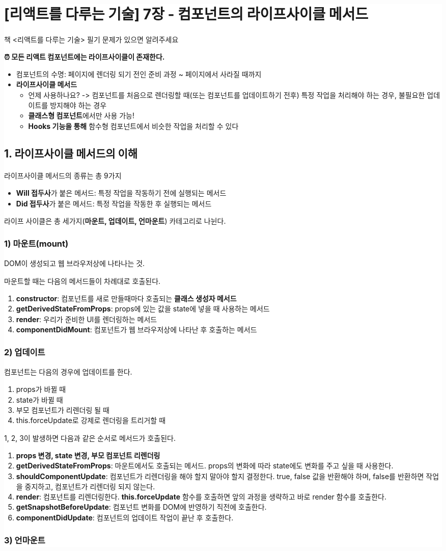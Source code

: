 # [리액트를 다루는 기술] 7장 - 컴포넌트의 라이프사이클 메서드

책 <리액트를 다루는 기술> 필기
문제가 있으면 알려주세요

**⏰ 모든 리액트 컴포넌트에는 라이프사이클이 존재한다.**

- 컴포넌트의 수명: 페이지에 렌더링 되기 전인 준비 과정 ~ 페이지에서 사라질 때까지
- **라이프사이클 메서드**
  - 언제 사용하나요? -> 컴포넌트를 처음으로 렌더링할 때(또는 컴포넌트를 업데이트하기 전후) 특정 작업을 처리해야 하는 경우, 불필요한 업데이트를 방지해야 하는 경우
  - **클래스형 컴포넌트**에서만 사용 가능!
  - **Hooks 기능을 통해** 함수형 컴포넌트에서 비슷한 작업을 처리할 수 있다

## 1. 라이프사이클 메서드의 이해

라이프사이클 메서드의 종류는 총 9가지

- **Will 접두사**가 붙은 메서드: 특정 작업을 작동하기 전에 실행되는 메서드
- **Did 접두사**가 붙은 메서드: 특정 작업을 작동한 후 실행되는 메서드

라이프 사이클은 총 세가지(**마운트, 업데이트, 언마운트**) 카테고리로 나뉜다.

### 1) 마운트(mount)

DOM이 생성되고 웹 브라우저상에 나타나는 것.

마운트할 때는 다음의 메서드들이 차례대로 호출된다.

1. **constructor**: 컴포넌트를 새로 만들때마다 호출되는 **클래스 생성자 메서드**
2. **getDerivedStateFromProps**: props에 있는 값을 state에 넣을 때 사용하는 메서드
3. **render**: 우리가 준비한 UI를 렌더링하는 메서드
4. **componentDidMount**: 컴포넌트가 웹 브라우저상에 나타난 후 호출하는 메서드

### 2) 업데이트

컴포넌트는 다음의 경우에 업데이트를 한다.

1. props가 바뀔 때
2. state가 바뀔 때
3. 부모 컴포넌트가 리렌더링 될 때
4. this.forceUpdate로 강제로 렌더링을 트리거할 때

1, 2, 3이 발생하면 다음과 같은 순서로 메서드가 호출된다.

1. **props 변경, state 변경, 부모 컴포넌트 리렌더링**
2. **getDerivedStateFromProps**: 마운트에서도 호출되는 메서드. props의 변화에 따라 state에도 변화를 주고 싶을 때 사용한다.
3. **shouldComponentUpdate**: 컴포넌트가 리렌더링을 해야 할지 말아야 할지 결정한다. true, false 값을 반환해야 하며, false를 반환하면 작업을 중지하고, 컴포넌트가 리렌더링 되지 않는다.
4. **render**: 컴포넌트를 리렌더링한다. **this.forceUpdate** 함수를 호출하면 앞의 과정을 생략하고 바로 render 함수를 호출한다.
5. **getSnapshotBeforeUpdate**: 컴포넌트 변화를 DOM에 반영하기 직전에 호출한다.
6. **componentDidUpdate**: 컴포넌트의 업데이트 작업이 끝난 후 호출한다.

### 3) 언마운트
